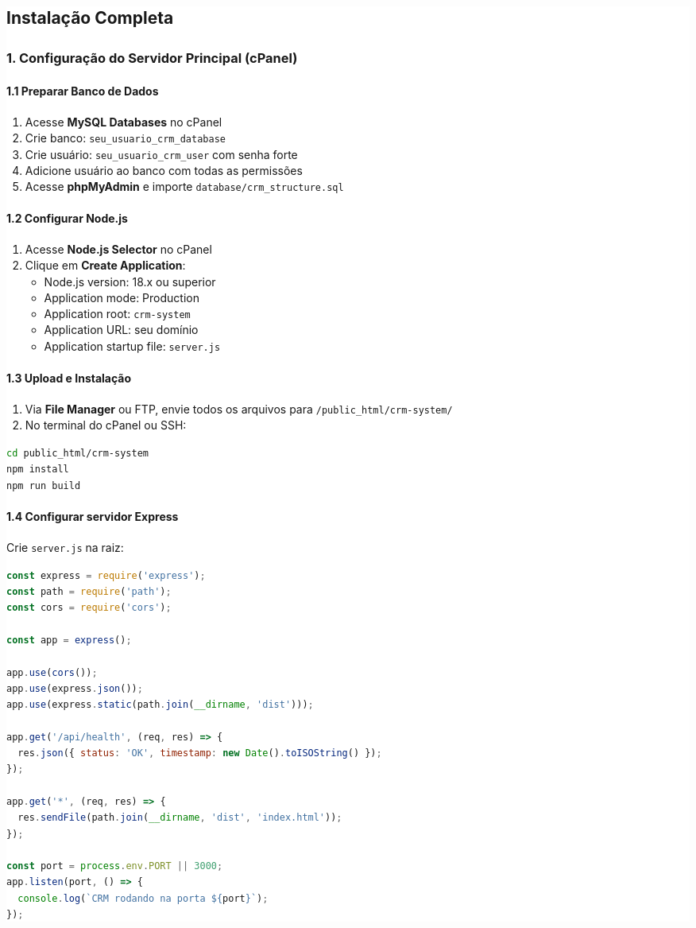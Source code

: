 ## Instalação Completa

### 1. Configuração do Servidor Principal (cPanel)

#### 1.1 Preparar Banco de Dados
1. Acesse **MySQL Databases** no cPanel
2. Crie banco: `seu_usuario_crm_database`
3. Crie usuário: `seu_usuario_crm_user` com senha forte
4. Adicione usuário ao banco com todas as permissões
5. Acesse **phpMyAdmin** e importe `database/crm_structure.sql`

#### 1.2 Configurar Node.js
1. Acesse **Node.js Selector** no cPanel
2. Clique em **Create Application**:
   - Node.js version: 18.x ou superior
   - Application mode: Production
   - Application root: `crm-system`
   - Application URL: seu domínio
   - Application startup file: `server.js`

#### 1.3 Upload e Instalação
1. Via **File Manager** ou FTP, envie todos os arquivos para `/public_html/crm-system/`
2. No terminal do cPanel ou SSH:
```bash
cd public_html/crm-system
npm install
npm run build
```

#### 1.4 Configurar servidor Express
Crie `server.js` na raiz:
```javascript
const express = require('express');
const path = require('path');
const cors = require('cors');

const app = express();

app.use(cors());
app.use(express.json());
app.use(express.static(path.join(__dirname, 'dist')));

app.get('/api/health', (req, res) => {
  res.json({ status: 'OK', timestamp: new Date().toISOString() });
});

app.get('*', (req, res) => {
  res.sendFile(path.join(__dirname, 'dist', 'index.html'));
});

const port = process.env.PORT || 3000;
app.listen(port, () => {
  console.log(`CRM rodando na porta ${port}`);
});
```
